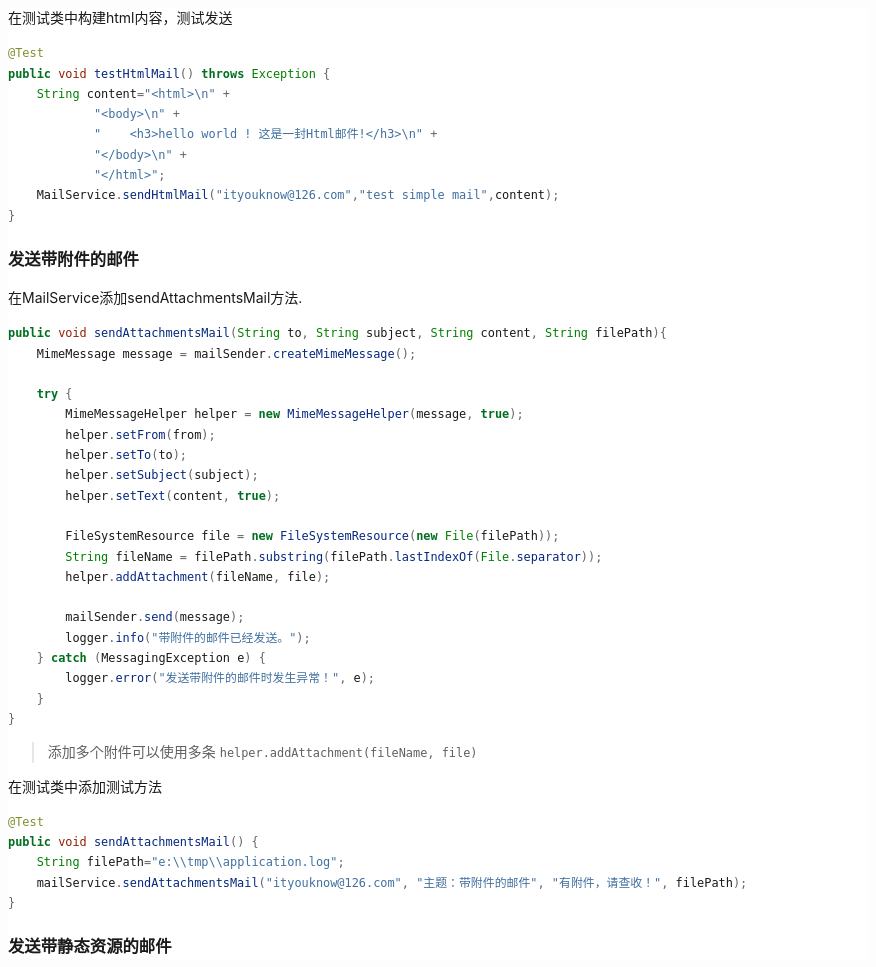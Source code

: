 在测试类中构建html内容，测试发送

``` java
@Test
public void testHtmlMail() throws Exception {
    String content="<html>\n" +
            "<body>\n" +
            "    <h3>hello world ! 这是一封Html邮件!</h3>\n" +
            "</body>\n" +
            "</html>";
    MailService.sendHtmlMail("ityouknow@126.com","test simple mail",content);
}
```


### 发送带附件的邮件

在MailService添加sendAttachmentsMail方法.

``` java
public void sendAttachmentsMail(String to, String subject, String content, String filePath){
    MimeMessage message = mailSender.createMimeMessage();

    try {
        MimeMessageHelper helper = new MimeMessageHelper(message, true);
        helper.setFrom(from);
        helper.setTo(to);
        helper.setSubject(subject);
        helper.setText(content, true);

        FileSystemResource file = new FileSystemResource(new File(filePath));
        String fileName = filePath.substring(filePath.lastIndexOf(File.separator));
        helper.addAttachment(fileName, file);

        mailSender.send(message);
        logger.info("带附件的邮件已经发送。");
    } catch (MessagingException e) {
        logger.error("发送带附件的邮件时发生异常！", e);
    }
}
```
> 添加多个附件可以使用多条 ```helper.addAttachment(fileName, file)```

在测试类中添加测试方法

``` java
@Test
public void sendAttachmentsMail() {
    String filePath="e:\\tmp\\application.log";
    mailService.sendAttachmentsMail("ityouknow@126.com", "主题：带附件的邮件", "有附件，请查收！", filePath);
}
```


### 发送带静态资源的邮件
